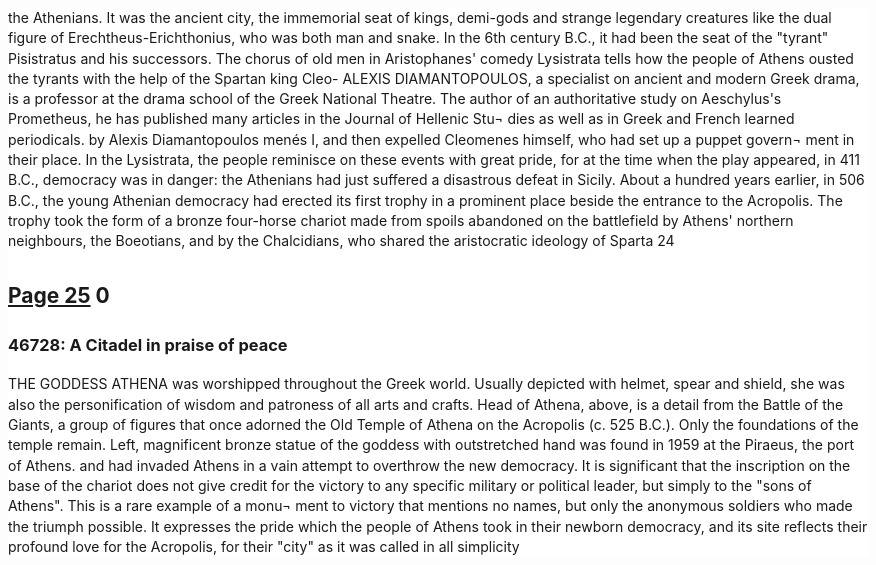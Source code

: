 the Athenians. It was the ancient city, the
immemorial seat of kings, demi-gods and
strange legendary creatures like the dual
figure of Erechtheus-Erichthonius, who
was both man and snake.
In the 6th century B.C., it had been the
seat of the "tyrant" Pisistratus and his
successors. The chorus of old men in
Aristophanes' comedy Lysistrata tells how
the people of Athens ousted the tyrants
with the help of the Spartan king Cleo-
ALEXIS DIAMANTOPOULOS, a specialist on ancient
and modern Greek drama, is a professor at the drama
school of the Greek National Theatre. The author of
an authoritative study on Aeschylus's Prometheus, he has
published many articles in the Journal of Hellenic Stu¬
dies as well as in Greek and French learned periodicals.
by Alexis Diamantopoulos
menés I, and then expelled Cleomenes
himself, who had set up a puppet govern¬
ment in their place.
In the Lysistrata, the people reminisce on
these events with great pride, for at the
time when the play appeared, in 411 B.C.,
democracy was in danger: the Athenians
had just suffered a disastrous defeat in
Sicily.
About a hundred years earlier, in 506
B.C., the young Athenian democracy had
erected its first trophy in a prominent place
beside the entrance to the Acropolis. The
trophy took the form of a bronze four-horse
chariot made from spoils abandoned on the
battlefield by Athens' northern neighbours,
the Boeotians, and by the Chalcidians, who
shared the aristocratic ideology of Sparta
24

## [Page 25](https://demo.humlab.umu.se/courier/074815engo.pdf#page=25) 0

### 46728: A Citadel in praise of peace

THE GODDESS ATHENA was worshipped throughout the Greek world. Usually depicted
with helmet, spear and shield, she was also the personification of wisdom and patroness
of all arts and crafts. Head of Athena, above, is a detail from the Battle of the Giants, a
group of figures that once adorned the Old Temple of Athena on the Acropolis (c. 525 B.C.).
Only the foundations of the temple remain. Left, magnificent bronze statue of the goddess
with outstretched hand was found in 1959 at the Piraeus, the port of Athens.
and had invaded Athens in a vain attempt
to overthrow the new democracy.
It is significant that the inscription on
the base of the chariot does not give credit
for the victory to any specific military or
political leader, but simply to the "sons of
Athens". This is a rare example of a monu¬
ment to victory that mentions no names,
but only the anonymous soldiers who made
the triumph possible. It expresses the pride
which the people of Athens took in their
newborn democracy, and its site reflects
their profound love for the Acropolis, for
their "city" as it was called in all simplicity